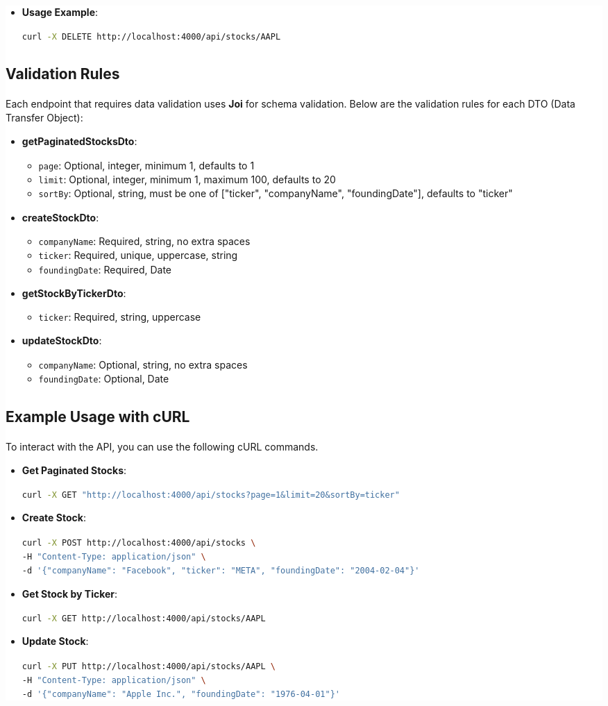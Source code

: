 - **Usage Example**:
  ```bash
  curl -X DELETE http://localhost:4000/api/stocks/AAPL
  ```

## Validation Rules

Each endpoint that requires data validation uses **Joi** for schema validation. Below are the validation rules for each DTO (Data Transfer Object):

- **getPaginatedStocksDto**:

  - `page`: Optional, integer, minimum 1, defaults to 1
  - `limit`: Optional, integer, minimum 1, maximum 100, defaults to 20
  - `sortBy`: Optional, string, must be one of ["ticker", "companyName", "foundingDate"], defaults to "ticker"

- **createStockDto**:

  - `companyName`: Required, string, no extra spaces
  - `ticker`: Required, unique, uppercase, string
  - `foundingDate`: Required, Date

- **getStockByTickerDto**:

  - `ticker`: Required, string, uppercase

- **updateStockDto**:
  - `companyName`: Optional, string, no extra spaces
  - `foundingDate`: Optional, Date

## Example Usage with cURL

To interact with the API, you can use the following cURL commands.

- **Get Paginated Stocks**:

  ```bash
  curl -X GET "http://localhost:4000/api/stocks?page=1&limit=20&sortBy=ticker"
  ```

- **Create Stock**:

  ```bash
  curl -X POST http://localhost:4000/api/stocks \
  -H "Content-Type: application/json" \
  -d '{"companyName": "Facebook", "ticker": "META", "foundingDate": "2004-02-04"}'
  ```

- **Get Stock by Ticker**:

  ```bash
  curl -X GET http://localhost:4000/api/stocks/AAPL
  ```

- **Update Stock**:

  ```bash
  curl -X PUT http://localhost:4000/api/stocks/AAPL \
  -H "Content-Type: application/json" \
  -d '{"companyName": "Apple Inc.", "foundingDate": "1976-04-01"}'
  ```
